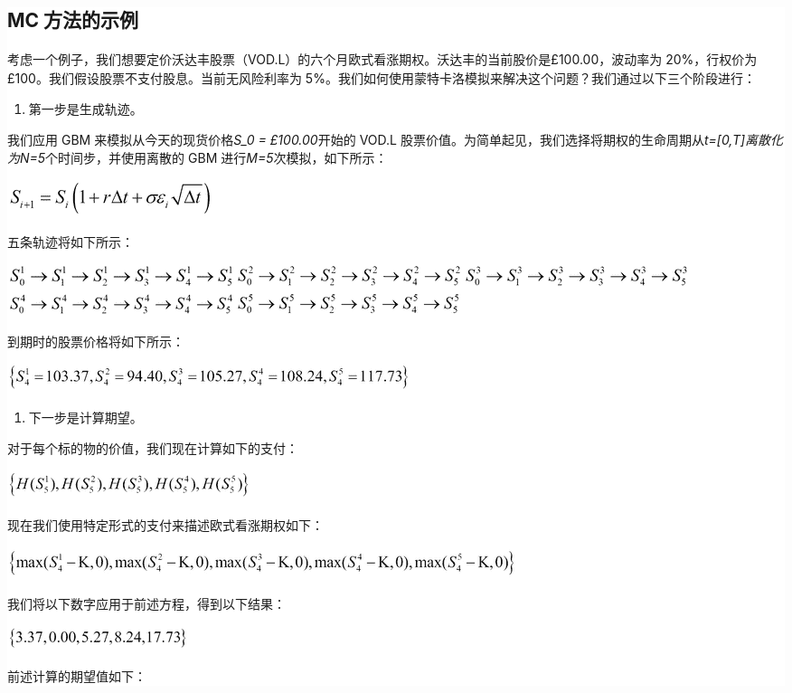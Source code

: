 ## MC 方法的示例

考虑一个例子，我们想要定价沃达丰股票（VOD.L）的六个月欧式看涨期权。沃达丰的当前股价是£100.00，波动率为 20%，行权价为£100。我们假设股票不支付股息。当前无风险利率为 5%。我们如何使用蒙特卡洛模拟来解决这个问题？我们通过以下三个阶段进行：

1.  第一步是生成轨迹。

我们应用 GBM 来模拟从今天的现货价格*S_0 = £100.00*开始的 VOD.L 股票价值。为简单起见，我们选择将期权的生命周期从*t=[0,T]*离散化为*N=5*个时间步，并使用离散的 GBM 进行*M=5*次模拟，如下所示：

![蒙特卡洛方法的示例](img/00109.jpeg)

五条轨迹将如下所示：

![蒙特卡洛方法的示例](img/00110.jpeg)![蒙特卡洛方法的示例](img/00111.jpeg)![蒙特卡洛方法的示例](img/00112.jpeg)![蒙特卡洛方法的示例](img/00113.jpeg)![蒙特卡洛方法的示例](img/00114.jpeg)

到期时的股票价格将如下所示：

![蒙特卡洛方法的示例](img/00115.jpeg)

1.  下一步是计算期望。

对于每个标的物的价值，我们现在计算如下的支付：

![蒙特卡洛方法的示例](img/00116.jpeg)

现在我们使用特定形式的支付来描述欧式看涨期权如下：

![蒙特卡洛方法的示例](img/00117.jpeg)

我们将以下数字应用于前述方程，得到以下结果：

![蒙特卡洛方法的示例](img/00118.jpeg)

前述计算的期望值如下：
